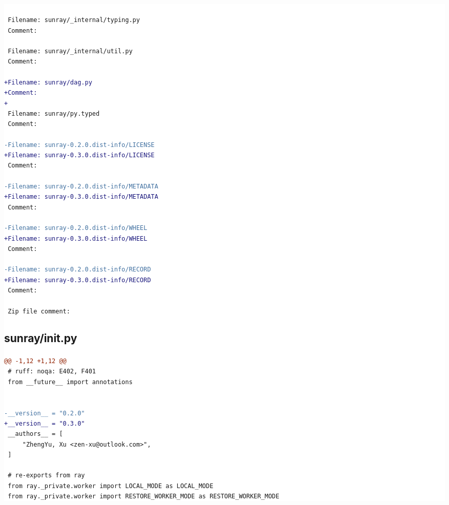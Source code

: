 ```diff
 
 Filename: sunray/_internal/typing.py
 Comment: 
 
 Filename: sunray/_internal/util.py
 Comment: 
 
+Filename: sunray/dag.py
+Comment: 
+
 Filename: sunray/py.typed
 Comment: 
 
-Filename: sunray-0.2.0.dist-info/LICENSE
+Filename: sunray-0.3.0.dist-info/LICENSE
 Comment: 
 
-Filename: sunray-0.2.0.dist-info/METADATA
+Filename: sunray-0.3.0.dist-info/METADATA
 Comment: 
 
-Filename: sunray-0.2.0.dist-info/WHEEL
+Filename: sunray-0.3.0.dist-info/WHEEL
 Comment: 
 
-Filename: sunray-0.2.0.dist-info/RECORD
+Filename: sunray-0.3.0.dist-info/RECORD
 Comment: 
 
 Zip file comment:
```

## sunray/__init__.py

```diff
@@ -1,12 +1,12 @@
 # ruff: noqa: E402, F401
 from __future__ import annotations
 
 
-__version__ = "0.2.0"
+__version__ = "0.3.0"
 __authors__ = [
     "ZhengYu, Xu <zen-xu@outlook.com>",
 ]
 
 # re-exports from ray
 from ray._private.worker import LOCAL_MODE as LOCAL_MODE
 from ray._private.worker import RESTORE_WORKER_MODE as RESTORE_WORKER_MODE
```
